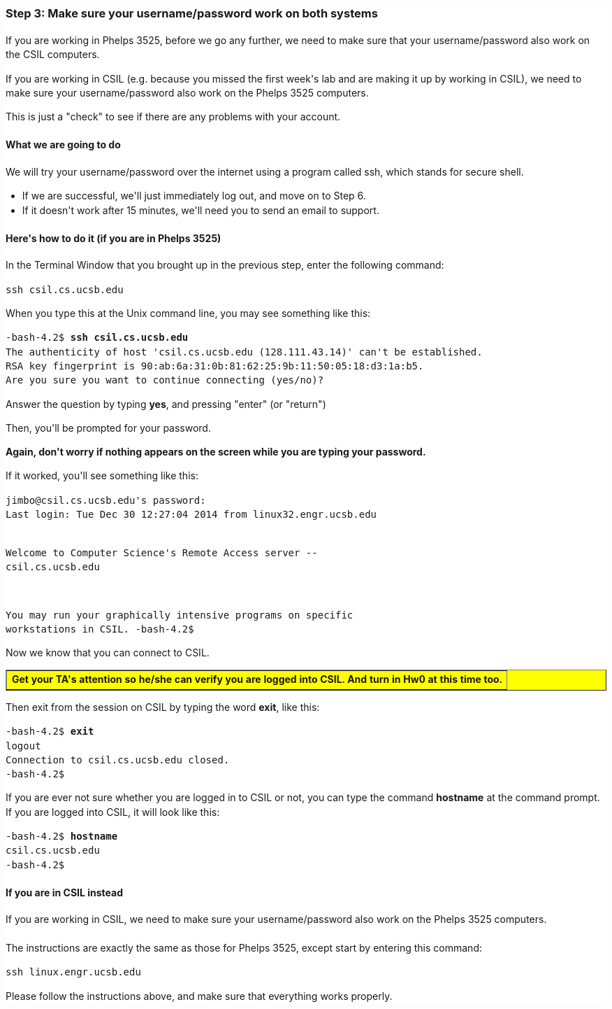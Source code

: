 <h3>Step 3: Make sure your username/password work on both systems</h3>
 <p>If you are working in Phelps 3525, before we go any further, we need to make sure
  that your username/password also work on the CSIL computers.</p>
 <p>If you are working in CSIL (e.g. because you missed the first week's lab and are making
 it up by working in CSIL), we need to make sure your username/password also work on the
  Phelps 3525 computers.</p>
 <p>This is just a &quot;check&quot; to see if there are any problems with your account.</p>
 <h4>What we are going to do</h4>
 <p>We will try your username/password over the internet using a program called ssh, which
 stands for secure shell.</p>
 <ul>
   <li>If we are successful, we'll just immediately log out, and move on to Step 6. </li>
   <li>If it doesn't work after 15 minutes, we'll need you to send an email to support.</li>
  </ul>
 <h4>Here's how to do it (if you are in Phelps 3525)</h4>
 <p>In the Terminal Window that you brought up in the previous step, enter the following
 command:</p>
 <pre>ssh csil.cs.ucsb.edu</pre>
 <p>When you type this at the Unix command line, you may see something like this:</p>
 <pre>-bash-4.2$ <strong>ssh csil.cs.ucsb.edu</strong>
The authenticity of host 'csil.cs.ucsb.edu (128.111.43.14)' can't be established.
RSA key fingerprint is 90:ab:6a:31:0b:81:62:25:9b:11:50:05:18:d3:1a:b5.
Are you sure you want to continue connecting (yes/no)?</pre>
 <p>Answer the question by typing <strong>yes</strong>, and pressing &quot;enter&quot;
 (or &quot;return&quot;)</p>
 <p>Then, you'll be prompted for your password.</p>
 <p><strong>Again, don't worry if nothing appears on the screen while you are typing
 your password.</strong></p>
 <p>If it worked, you'll see something like this:</p>
 <pre>jimbo@csil.cs.ucsb.edu's password: 
Last login: Tue Dec 30 12:27:04 2014 from linux32.engr.ucsb.edu

Welcome to Computer Science's Remote Access server -- csil.cs.ucsb.edu

You may run your graphically intensive programs on specific workstations in CSIL.
-bash-4.2$</pre>

<p>Now we know that you can connect to CSIL.</p>

<table bgcolor="yellow" border="1" cellpadding="4"><tbody><tr><td>
   <strong>Get your TA's attention so he/she can verify you are logged into CSIL. And turn
   in Hw0 at this time too.</strong>
</td></tr></tbody></table>

<p>Then exit from the session on CSIL by typing the word <strong>exit</strong>,
 like this:</p>
 <pre>-bash-4.2$ <strong>exit</strong>
logout
Connection to csil.cs.ucsb.edu closed.
-bash-4.2$ </pre>
 <p>If you are ever not sure whether you are logged in to CSIL or not, you can type
 the command <strong>hostname</strong> at the command prompt. If you are logged into
 CSIL, it will look like this:</p>
 <pre>-bash-4.2$ <strong>hostname</strong>
csil.cs.ucsb.edu
-bash-4.2$ </pre>
  <h4>If you are in CSIL instead</h4>
 <p>If you are working in CSIL, we need to make sure your username/password also work
 on the Phelps 3525 computers.<br>
    <br>
  The instructions are exactly the same as those for Phelps 3525, except start by
 entering this command:</p>
<pre>ssh linux.engr.ucsb.edu</pre>
 <p>Please follow the instructions above, and make sure that everything works properly.</p>

